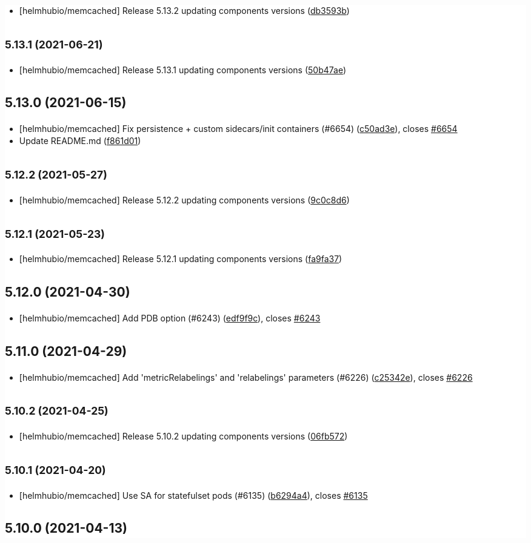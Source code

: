 * [helmhubio/memcached] Release 5.13.2 updating components versions ([db3593b](https://github.com/helmhub-io/charts/commit/db3593bde53315da459ddbdce508ccccfbfadd15))

## <small>5.13.1 (2021-06-21)</small>

* [helmhubio/memcached] Release 5.13.1 updating components versions ([50b47ae](https://github.com/helmhub-io/charts/commit/50b47aea6422c81133524d59ba365e646c9214aa))

## 5.13.0 (2021-06-15)

* [helmhubio/memcached] Fix persistence + custom sidecars/init containers (#6654) ([c50ad3e](https://github.com/helmhub-io/charts/commit/c50ad3e64409aa655c01f07b51ae9e34a3e75149)), closes [#6654](https://github.com/helmhub-io/charts/issues/6654)
* Update README.md ([f861d01](https://github.com/helmhub-io/charts/commit/f861d014f30174f214c07808b606b624dd45295b))

## <small>5.12.2 (2021-05-27)</small>

* [helmhubio/memcached] Release 5.12.2 updating components versions ([9c0c8d6](https://github.com/helmhub-io/charts/commit/9c0c8d6ceb925c42ac5bd77cd94bd64f4331c249))

## <small>5.12.1 (2021-05-23)</small>

* [helmhubio/memcached] Release 5.12.1 updating components versions ([fa9fa37](https://github.com/helmhub-io/charts/commit/fa9fa37ce53f770dadcba5d2f25705e609e092ac))

## 5.12.0 (2021-04-30)

* [helmhubio/memcached] Add PDB option (#6243) ([edf9f9c](https://github.com/helmhub-io/charts/commit/edf9f9c0d7d53b5e4a4e6a9b766d7da7562c3fd8)), closes [#6243](https://github.com/helmhub-io/charts/issues/6243)

## 5.11.0 (2021-04-29)

* [helmhubio/memcached] Add 'metricRelabelings' and 'relabelings' parameters (#6226) ([c25342e](https://github.com/helmhub-io/charts/commit/c25342ef6ea58b5d691a11e27f5116df53aaf3a4)), closes [#6226](https://github.com/helmhub-io/charts/issues/6226)

## <small>5.10.2 (2021-04-25)</small>

* [helmhubio/memcached] Release 5.10.2 updating components versions ([06fb572](https://github.com/helmhub-io/charts/commit/06fb572a4e8a838b5df77afeed055265cd02a1a2))

## <small>5.10.1 (2021-04-20)</small>

* [helmhubio/memcached] Use SA for statefulset pods (#6135) ([b6294a4](https://github.com/helmhub-io/charts/commit/b6294a490ccee987ef2665e131dc3e1c7cd2a512)), closes [#6135](https://github.com/helmhub-io/charts/issues/6135)

## 5.10.0 (2021-04-13)
